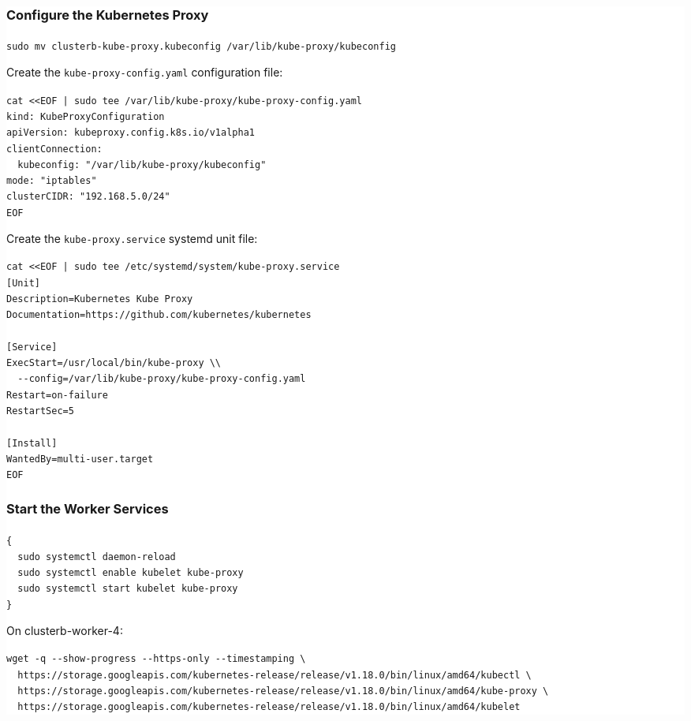 ### Configure the Kubernetes Proxy

```
sudo mv clusterb-kube-proxy.kubeconfig /var/lib/kube-proxy/kubeconfig
```

Create the `kube-proxy-config.yaml` configuration file:

```
cat <<EOF | sudo tee /var/lib/kube-proxy/kube-proxy-config.yaml
kind: KubeProxyConfiguration
apiVersion: kubeproxy.config.k8s.io/v1alpha1
clientConnection:
  kubeconfig: "/var/lib/kube-proxy/kubeconfig"
mode: "iptables"
clusterCIDR: "192.168.5.0/24"
EOF
```

Create the `kube-proxy.service` systemd unit file:

```
cat <<EOF | sudo tee /etc/systemd/system/kube-proxy.service
[Unit]
Description=Kubernetes Kube Proxy
Documentation=https://github.com/kubernetes/kubernetes

[Service]
ExecStart=/usr/local/bin/kube-proxy \\
  --config=/var/lib/kube-proxy/kube-proxy-config.yaml
Restart=on-failure
RestartSec=5

[Install]
WantedBy=multi-user.target
EOF
```

### Start the Worker Services

```
{
  sudo systemctl daemon-reload
  sudo systemctl enable kubelet kube-proxy
  sudo systemctl start kubelet kube-proxy
}
```

On clusterb-worker-4:  
```
wget -q --show-progress --https-only --timestamping \
  https://storage.googleapis.com/kubernetes-release/release/v1.18.0/bin/linux/amd64/kubectl \
  https://storage.googleapis.com/kubernetes-release/release/v1.18.0/bin/linux/amd64/kube-proxy \
  https://storage.googleapis.com/kubernetes-release/release/v1.18.0/bin/linux/amd64/kubelet
```
